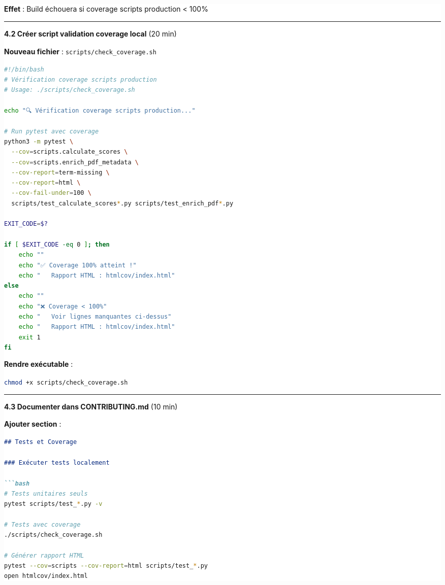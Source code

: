**Effet** : Build échouera si coverage scripts production < 100%

---

**4.2 Créer script validation coverage local** (20 min)

**Nouveau fichier** : `scripts/check_coverage.sh`

```bash
#!/bin/bash
# Vérification coverage scripts production
# Usage: ./scripts/check_coverage.sh

echo "🔍 Vérification coverage scripts production..."

# Run pytest avec coverage
python3 -m pytest \
  --cov=scripts.calculate_scores \
  --cov=scripts.enrich_pdf_metadata \
  --cov-report=term-missing \
  --cov-report=html \
  --cov-fail-under=100 \
  scripts/test_calculate_scores*.py scripts/test_enrich_pdf*.py

EXIT_CODE=$?

if [ $EXIT_CODE -eq 0 ]; then
    echo ""
    echo "✅ Coverage 100% atteint !"
    echo "   Rapport HTML : htmlcov/index.html"
else
    echo ""
    echo "❌ Coverage < 100%"
    echo "   Voir lignes manquantes ci-dessus"
    echo "   Rapport HTML : htmlcov/index.html"
    exit 1
fi
```

**Rendre exécutable** :
```bash
chmod +x scripts/check_coverage.sh
```

---

**4.3 Documenter dans CONTRIBUTING.md** (10 min)

**Ajouter section** :

```markdown
## Tests et Coverage

### Exécuter tests localement

```bash
# Tests unitaires seuls
pytest scripts/test_*.py -v

# Tests avec coverage
./scripts/check_coverage.sh

# Générer rapport HTML
pytest --cov=scripts --cov-report=html scripts/test_*.py
open htmlcov/index.html
```

